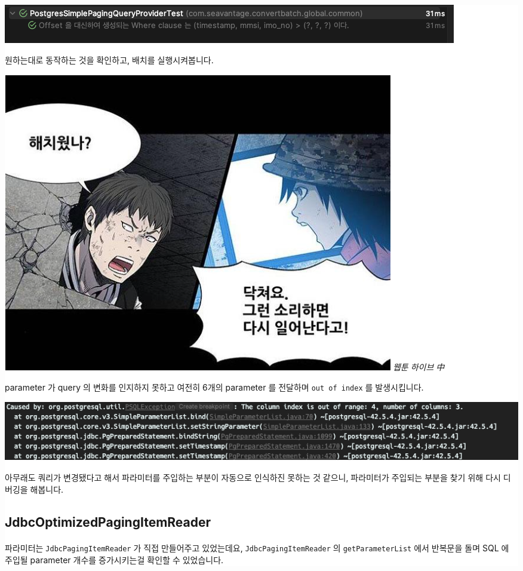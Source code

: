 ![image](/assets/img/2023-03-15-Optimize-query-when-using-composite-key/Screenshot-2023-03-14-오후-6.09.40.png)

원하는대로 동작하는 것을 확인하고, 배치를 실행시켜봅니다.

![image](/assets/img/2023-03-15-Optimize-query-when-using-composite-key/hive_webtoon_q3.png)
_웹툰 하이브 中_

parameter 가 query 의 변화를 인지하지 못하고 여전히 6개의 parameter 를 전달하며 `out of index` 를 발생시킵니다.

![image](/assets/img/2023-03-15-Optimize-query-when-using-composite-key/Screenshot-2023-03-13-오후-6.02.40.png)

아무래도 쿼리가 변경됐다고 해서 파라미터를 주입하는 부분이 자동으로 인식하진 못하는 것 같으니, 파라미터가 주입되는 부분을 찾기 위해 다시 디버깅을 해봅니다.

## JdbcOptimizedPagingItemReader

파라미터는 `JdbcPagingItemReader` 가 직접 만들어주고 있었는데요, `JdbcPagingItemReader` 의 `getParameterList` 에서 반복문을 돌며 SQL 에 주입될 parameter 개수를 증가시키는걸 확인할 수 있었습니다.
